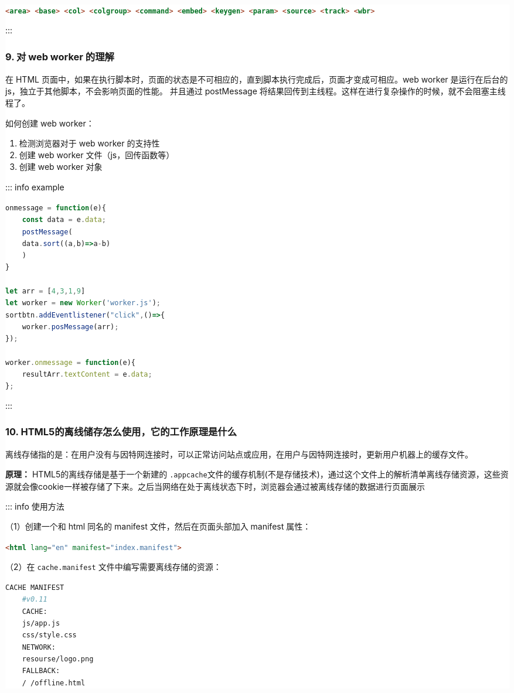 ```html
<area> <base> <col> <colgroup> <command> <embed> <keygen> <param> <source> <track> <wbr>
```

:::

### 9. 对 **web worker 的理解**

在 HTML 页面中，如果在执行脚本时，页面的状态是不可相应的，直到脚本执行完成后，页面才变成可相应。web worker 是运行在后台的 js，独立于其他脚本，不会影响页面的性能。 并且通过 postMessage 将结果回传到主线程。这样在进行复杂操作的时候，就不会阻塞主线程了。

如何创建 web worker：

1. 检测浏览器对于 web worker 的支持性
2. 创建 web worker 文件（js，回传函数等）
3. 创建 web worker 对象

::: info example

```javascript
onmessage = function(e){
    const data = e.data;
    postMessage(
	data.sort((a,b)=>a-b)
    )
}

let arr = [4,3,1,9]
let worker = new Worker('worker.js');
sortbtn.addEventlistener("click",()=>{
	worker.posMessage(arr);
});

worker.onmessage = function(e){
	resultArr.textContent = e.data;
};
```

:::

### 10. HTML5的离线储存怎么使用，它的工作原理是什么

离线存储指的是：在用户没有与因特网连接时，可以正常访问站点或应用，在用户与因特网连接时，更新用户机器上的缓存文件。

**原理：** HTML5的离线存储是基于一个新建的 `.appcache`文件的缓存机制(不是存储技术)，通过这个文件上的解析清单离线存储资源，这些资源就会像cookie一样被存储了下来。之后当网络在处于离线状态下时，浏览器会通过被离线存储的数据进行页面展示

::: info 使用方法

（1）创建一个和 html 同名的 manifest 文件，然后在页面头部加入 manifest 属性：

```html
<html lang="en" manifest="index.manifest">
```

（2）在 `cache.manifest` 文件中编写需要离线存储的资源：

```bash
CACHE MANIFEST
    #v0.11
    CACHE:
    js/app.js
    css/style.css
    NETWORK:
    resourse/logo.png
    FALLBACK:
    / /offline.html
```
